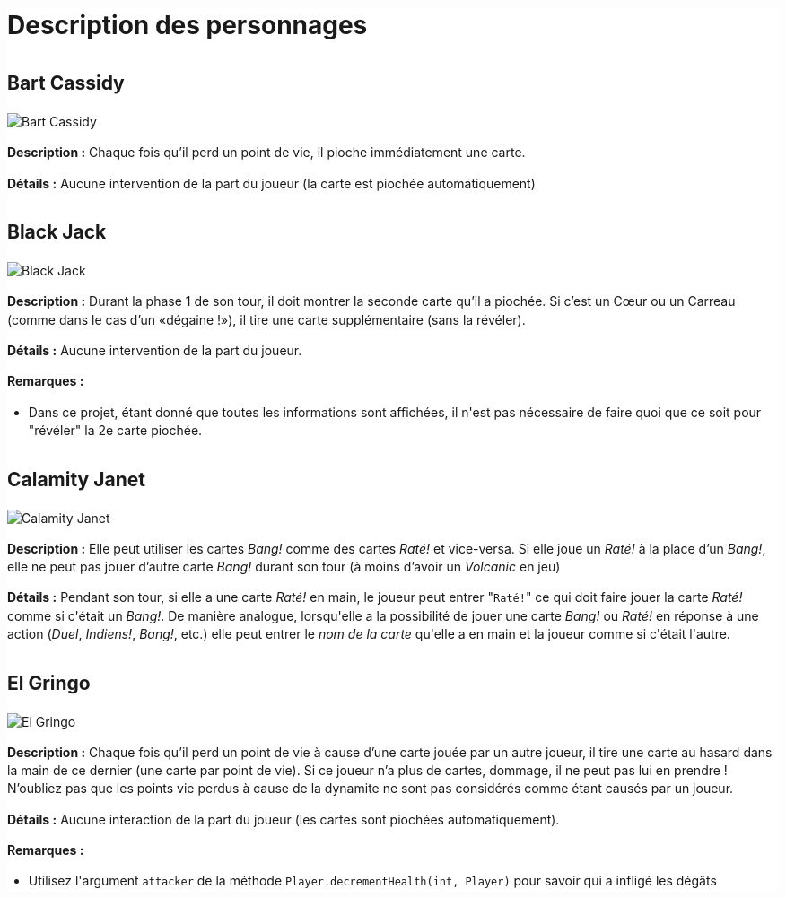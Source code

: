 # Description des personnages

## Bart Cassidy
<img width="100px" alt="Bart Cassidy" src="../web/images/characters/bartcassidy.png" />

**Description :** Chaque fois qu’il perd un point de vie, il pioche immédiatement une carte.

**Détails :** Aucune intervention de la part du joueur (la carte est piochée automatiquement)


## Black Jack
<img width="100px" alt="Black Jack" src="../web/images/characters/blackjack.png" />

**Description :** Durant la phase 1 de son tour, il doit montrer la seconde carte qu’il a piochée. Si c’est un Cœur ou un Carreau (comme dans le cas d’un «dégaine !»), il tire une carte supplémentaire (sans la révéler).

**Détails :** Aucune intervention de la part du joueur.

**Remarques :**
- Dans ce projet, étant donné que toutes les informations sont affichées, il n'est pas nécessaire de faire quoi que ce soit pour "révéler" la 2e carte piochée.


## Calamity Janet
<img width="100px" alt="Calamity Janet" src="../web/images/characters/calamityjanet.png" />

**Description :** Elle peut utiliser les cartes *Bang!* comme des cartes *Raté!* et vice-versa. Si elle joue un *Raté!* à la place d’un *Bang!*, elle ne peut pas jouer d’autre carte *Bang!* durant son tour (à moins d’avoir un *Volcanic* en jeu)

**Détails :** Pendant son tour, si elle a une carte *Raté!* en main, le joueur peut entrer "`Raté!`" ce qui doit faire jouer la carte *Raté!* comme si c'était un *Bang!*. De manière analogue, lorsqu'elle a la possibilité de jouer une carte *Bang!* ou *Raté!* en réponse à une action (*Duel*, *Indiens!*, *Bang!*, etc.) elle peut entrer le *nom de la carte* qu'elle a en main et la joueur comme si c'était l'autre. 


## El Gringo
<img width="100px" alt="El Gringo" src="../web/images/characters/elgringo.png" />

**Description :** Chaque fois qu’il perd un point de vie à cause d’une carte jouée par un autre joueur, il tire une carte au hasard dans la main de ce dernier (une carte par point de vie). Si ce joueur n’a plus de cartes, dommage, il ne peut pas lui en prendre ! N’oubliez pas que les points vie perdus à cause de la dynamite ne sont pas considérés comme étant causés par un joueur.

**Détails :** Aucune interaction de la part du joueur (les cartes sont piochées automatiquement).

**Remarques :**
- Utilisez l'argument `attacker` de la méthode `Player.decrementHealth(int, Player)` pour savoir qui a infligé les dégâts
